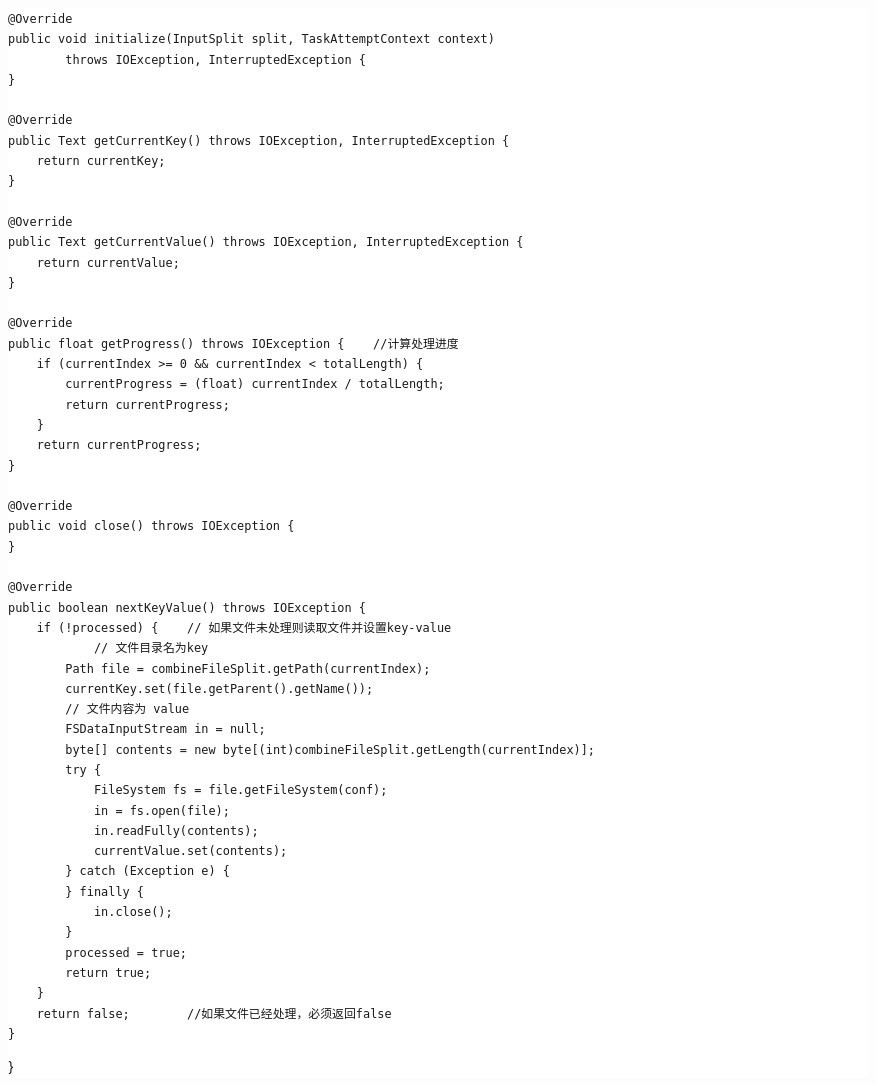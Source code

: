  
	@Override
	public void initialize(InputSplit split, TaskAttemptContext context)
			throws IOException, InterruptedException {
	}
 
	@Override
	public Text getCurrentKey() throws IOException, InterruptedException {
		return currentKey;
	}
 
	@Override
	public Text getCurrentValue() throws IOException, InterruptedException {
		return currentValue;
	}
 
	@Override
	public float getProgress() throws IOException {    //计算处理进度
		if (currentIndex >= 0 && currentIndex < totalLength) {
			currentProgress = (float) currentIndex / totalLength;
			return currentProgress;
		}
		return currentProgress;
	}
 
	@Override
	public void close() throws IOException {
	}
	
	@Override
	public boolean nextKeyValue() throws IOException {
		if (!processed) {    // 如果文件未处理则读取文件并设置key-value
		        // 文件目录名为key
			Path file = combineFileSplit.getPath(currentIndex);
			currentKey.set(file.getParent().getName()); 
			// 文件内容为 value
			FSDataInputStream in = null;
			byte[] contents = new byte[(int)combineFileSplit.getLength(currentIndex)];
			try {
				FileSystem fs = file.getFileSystem(conf);
				in = fs.open(file);
				in.readFully(contents);
				currentValue.set(contents);
			} catch (Exception e) {
			} finally {
				in.close();
			}
			processed = true;
			return true;
		}
		return false;        //如果文件已经处理，必须返回false
	}
	
}

